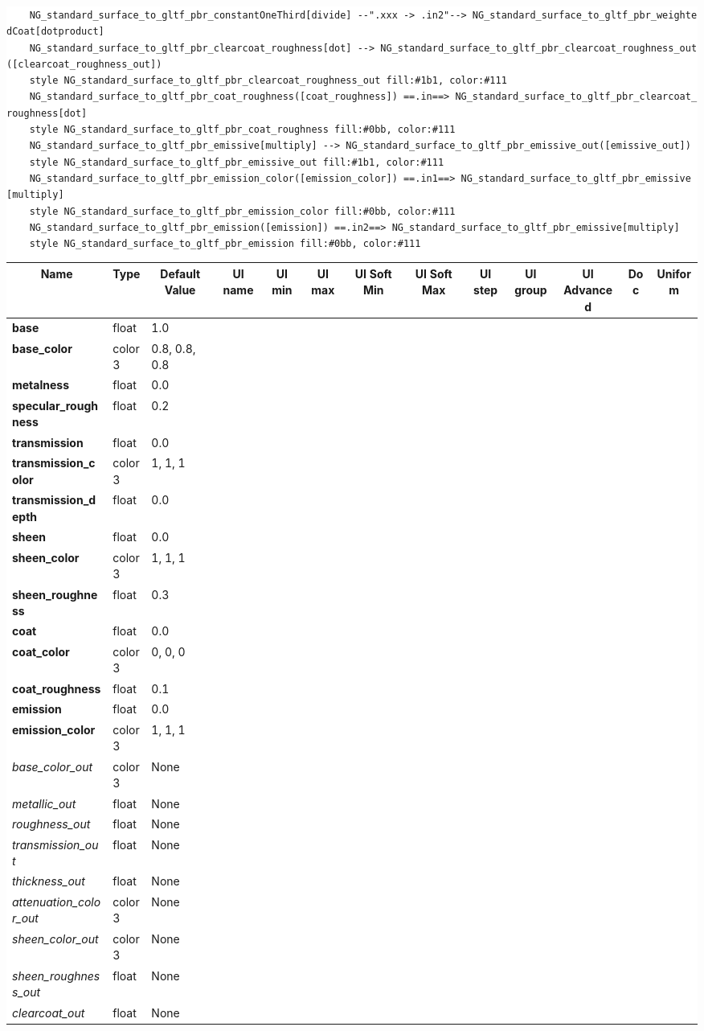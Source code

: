 ```mermaid
    NG_standard_surface_to_gltf_pbr_constantOneThird[divide] --".xxx -> .in2"--> NG_standard_surface_to_gltf_pbr_weightedCoat[dotproduct]
    NG_standard_surface_to_gltf_pbr_clearcoat_roughness[dot] --> NG_standard_surface_to_gltf_pbr_clearcoat_roughness_out([clearcoat_roughness_out])
    style NG_standard_surface_to_gltf_pbr_clearcoat_roughness_out fill:#1b1, color:#111
    NG_standard_surface_to_gltf_pbr_coat_roughness([coat_roughness]) ==.in==> NG_standard_surface_to_gltf_pbr_clearcoat_roughness[dot]
    style NG_standard_surface_to_gltf_pbr_coat_roughness fill:#0bb, color:#111
    NG_standard_surface_to_gltf_pbr_emissive[multiply] --> NG_standard_surface_to_gltf_pbr_emissive_out([emissive_out])
    style NG_standard_surface_to_gltf_pbr_emissive_out fill:#1b1, color:#111
    NG_standard_surface_to_gltf_pbr_emission_color([emission_color]) ==.in1==> NG_standard_surface_to_gltf_pbr_emissive[multiply]
    style NG_standard_surface_to_gltf_pbr_emission_color fill:#0bb, color:#111
    NG_standard_surface_to_gltf_pbr_emission([emission]) ==.in2==> NG_standard_surface_to_gltf_pbr_emissive[multiply]
    style NG_standard_surface_to_gltf_pbr_emission fill:#0bb, color:#111

```
 

| Name | Type | Default Value | UI name | UI min | UI max | UI Soft Min | UI Soft Max | UI step | UI group | UI Advanced | Doc | Uniform |
| ---- | ---- | ---- | ---- | ---- | ---- | ---- | ---- | ---- | ---- | ---- | ---- | ---- |
| **base** | float | 1.0 |  |  |  |  |  |  |  |  |  |  |
| **base_color** | color3 | 0.8, 0.8, 0.8 |  |  |  |  |  |  |  |  |  |  |
| **metalness** | float | 0.0 |  |  |  |  |  |  |  |  |  |  |
| **specular_roughness** | float | 0.2 |  |  |  |  |  |  |  |  |  |  |
| **transmission** | float | 0.0 |  |  |  |  |  |  |  |  |  |  |
| **transmission_color** | color3 | 1, 1, 1 |  |  |  |  |  |  |  |  |  |  |
| **transmission_depth** | float | 0.0 |  |  |  |  |  |  |  |  |  |  |
| **sheen** | float | 0.0 |  |  |  |  |  |  |  |  |  |  |
| **sheen_color** | color3 | 1, 1, 1 |  |  |  |  |  |  |  |  |  |  |
| **sheen_roughness** | float | 0.3 |  |  |  |  |  |  |  |  |  |  |
| **coat** | float | 0.0 |  |  |  |  |  |  |  |  |  |  |
| **coat_color** | color3 | 0, 0, 0 |  |  |  |  |  |  |  |  |  |  |
| **coat_roughness** | float | 0.1 |  |  |  |  |  |  |  |  |  |  |
| **emission** | float | 0.0 |  |  |  |  |  |  |  |  |  |  |
| **emission_color** | color3 | 1, 1, 1 |  |  |  |  |  |  |  |  |  |  |
| *base_color_out* | color3 | None |  |  |  |  |  |  |  |  |  |  |
| *metallic_out* | float | None |  |  |  |  |  |  |  |  |  |  |
| *roughness_out* | float | None |  |  |  |  |  |  |  |  |  |  |
| *transmission_out* | float | None |  |  |  |  |  |  |  |  |  |  |
| *thickness_out* | float | None |  |  |  |  |  |  |  |  |  |  |
| *attenuation_color_out* | color3 | None |  |  |  |  |  |  |  |  |  |  |
| *sheen_color_out* | color3 | None |  |  |  |  |  |  |  |  |  |  |
| *sheen_roughness_out* | float | None |  |  |  |  |  |  |  |  |  |  |
| *clearcoat_out* | float | None |  |  |  |  |  |  |  |  |  |  |